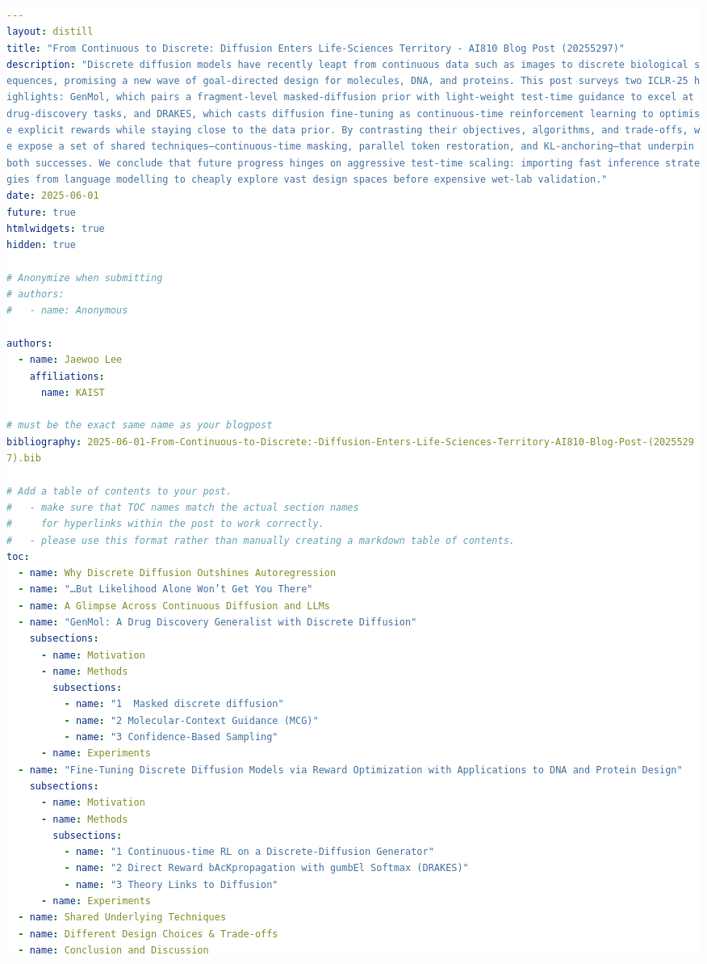 ```yaml
---
layout: distill
title: "From Continuous to Discrete: Diffusion Enters Life-Sciences Territory - AI810 Blog Post (20255297)"
description: "Discrete diffusion models have recently leapt from continuous data such as images to discrete biological sequences, promising a new wave of goal-directed design for molecules, DNA, and proteins. This post surveys two ICLR-25 highlights: GenMol, which pairs a fragment-level masked-diffusion prior with light-weight test-time guidance to excel at drug-discovery tasks, and DRAKES, which casts diffusion fine-tuning as continuous-time reinforcement learning to optimise explicit rewards while staying close to the data prior. By contrasting their objectives, algorithms, and trade-offs, we expose a set of shared techniques—continuous-time masking, parallel token restoration, and KL-anchoring—that underpin both successes. We conclude that future progress hinges on aggressive test-time scaling: importing fast inference strategies from language modelling to cheaply explore vast design spaces before expensive wet-lab validation."
date: 2025-06-01
future: true
htmlwidgets: true
hidden: true

# Anonymize when submitting
# authors:
#   - name: Anonymous

authors:
  - name: Jaewoo Lee
    affiliations:
      name: KAIST

# must be the exact same name as your blogpost
bibliography: 2025-06-01-From-Continuous-to-Discrete:-Diffusion-Enters-Life-Sciences-Territory-AI810-Blog-Post-(20255297).bib

# Add a table of contents to your post.
#   - make sure that TOC names match the actual section names
#     for hyperlinks within the post to work correctly.
#   - please use this format rather than manually creating a markdown table of contents.
toc:
  - name: Why Discrete Diffusion Outshines Autoregression
  - name: "…But Likelihood Alone Won’t Get You There"
  - name: A Glimpse Across Continuous Diffusion and LLMs
  - name: "GenMol: A Drug Discovery Generalist with Discrete Diffusion"
    subsections:
      - name: Motivation
      - name: Methods
        subsections:
          - name: "1  Masked discrete diffusion"
          - name: "2 Molecular-Context Guidance (MCG)"
          - name: "3 Confidence-Based Sampling"
      - name: Experiments
  - name: "Fine-Tuning Discrete Diffusion Models via Reward Optimization with Applications to DNA and Protein Design"
    subsections:
      - name: Motivation
      - name: Methods
        subsections:
          - name: "1 Continuous-time RL on a Discrete-Diffusion Generator"
          - name: "2 Direct Reward bAcKpropagation with gumbEl Softmax (DRAKES)"
          - name: "3 Theory Links to Diffusion"
      - name: Experiments
  - name: Shared Underlying Techniques
  - name: Different Design Choices & Trade-offs
  - name: Conclusion and Discussion

```